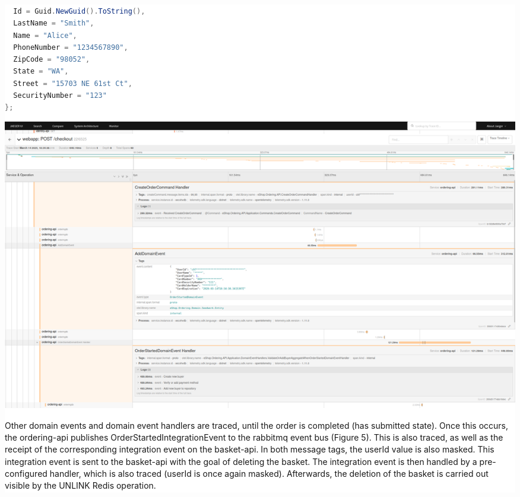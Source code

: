 ```c#
  Id = Guid.NewGuid().ToString(),
  LastName = "Smith",
  Name = "Alice",
  PhoneNumber = "1234567890",
  ZipCode = "98052",
  State = "WA",
  Street = "15703 NE 61st Ct",
  SecurityNumber = "123"
};
```

![checkout_trace_4](img/trace_4.png)

Other domain events and domain event handlers are traced, until the order is completed (has submitted state). Once this occurs, the ordering-api publishes OrderStartedIntegrationEvent to the rabbitmq event bus (Figure 5). This is also traced, as well as the receipt of the corresponding integration event on the basket-api. In both message tags, the userId value is also masked. This integration event is sent to the basket-api with the goal of deleting the basket. The integration event is then handled by a pre-configured handler, which is also traced (userId is once again masked). Afterwards, the deletion of the basket is carried out visible by the UNLINK Redis operation.
